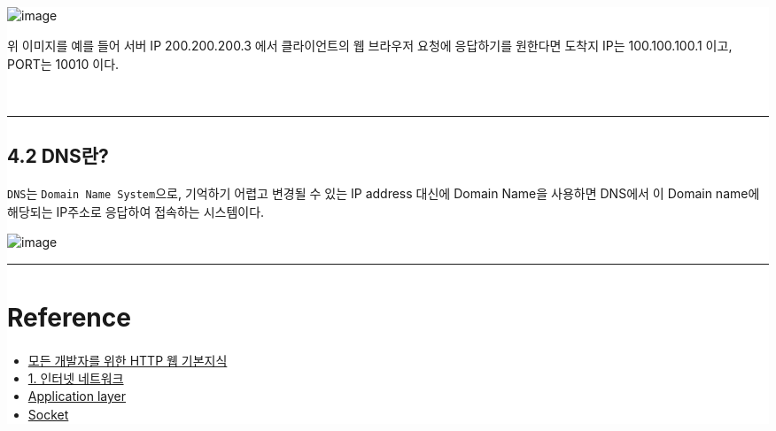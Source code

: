 ![image](https://oopy.lazyrockets.com/api/v2/notion/image?src=https%3A%2F%2Fs3-us-west-2.amazonaws.com%2Fsecure.notion-static.com%2F81941bfb-5c61-42f1-a907-6dfcfcc766c9%2FUntitled.png&blockId=3f53ccd1-f694-40e5-891e-28677058ea77)


위 이미지를 예를 들어 서버 IP 200.200.200.3 에서 클라이언트의 웹 브라우저 요청에 응답하기를 원한다면 도착지 IP는 100.100.100.1 이고, PORT는 10010 이다.

&nbsp;

---

## 4.2 DNS란?

`DNS`는 `Domain Name System`으로, 기억하기 어렵고 변경될 수 있는 IP address 대신에 Domain Name을 사용하면 DNS에서 이 Domain name에 해당되는 IP주소로 응답하여 접속하는 시스템이다.

![image](https://oopy.lazyrockets.com/api/v2/notion/image?src=https%3A%2F%2Fs3-us-west-2.amazonaws.com%2Fsecure.notion-static.com%2F1a902ca4-a148-494f-9f35-487ac50bdba4%2FUntitled.png&blockId=f2c0a3ec-9692-4046-a177-16784339df70)

---

# Reference

- [모든 개발자를 위한 HTTP 웹 기본지식](https://www.inflearn.com/course/http-%EC%9B%B9-%EB%84%A4%ED%8A%B8%EC%9B%8C%ED%81%AC)
- [1. 인터넷 네트워크](https://catsbi.oopy.io/ce77a5c6-a2bd-4a87-a5dd-6c73293d8efb)
- [Application layer](https://heegyukim.medium.com/computer-network-2-application-layer-services-826603eda244)
- [Socket](https://blog.naver.com/PostView.naver?blogId=dbstnrrud93&logNo=221897635561&parentCategoryNo=&categoryNo=77&viewDate=&isShowPopularPosts=true&from=search)
